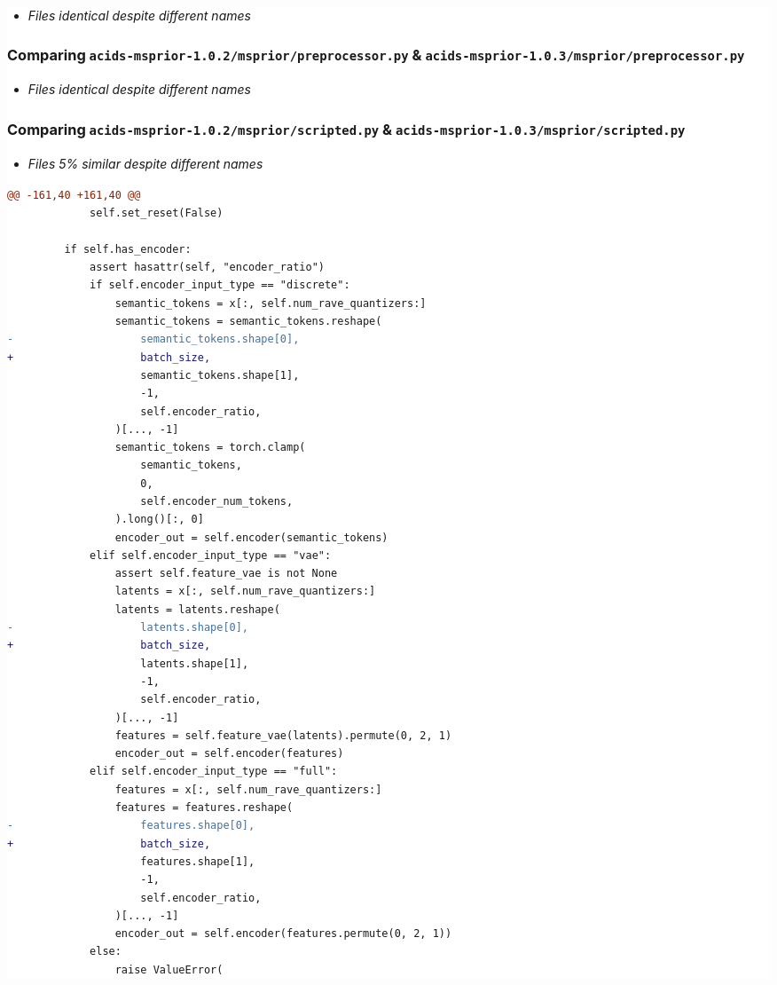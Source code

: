  * *Files identical despite different names*

### Comparing `acids-msprior-1.0.2/msprior/preprocessor.py` & `acids-msprior-1.0.3/msprior/preprocessor.py`

 * *Files identical despite different names*

### Comparing `acids-msprior-1.0.2/msprior/scripted.py` & `acids-msprior-1.0.3/msprior/scripted.py`

 * *Files 5% similar despite different names*

```diff
@@ -161,40 +161,40 @@
             self.set_reset(False)
 
         if self.has_encoder:
             assert hasattr(self, "encoder_ratio")
             if self.encoder_input_type == "discrete":
                 semantic_tokens = x[:, self.num_rave_quantizers:]
                 semantic_tokens = semantic_tokens.reshape(
-                    semantic_tokens.shape[0],
+                    batch_size,
                     semantic_tokens.shape[1],
                     -1,
                     self.encoder_ratio,
                 )[..., -1]
                 semantic_tokens = torch.clamp(
                     semantic_tokens,
                     0,
                     self.encoder_num_tokens,
                 ).long()[:, 0]
                 encoder_out = self.encoder(semantic_tokens)
             elif self.encoder_input_type == "vae":
                 assert self.feature_vae is not None
                 latents = x[:, self.num_rave_quantizers:]
                 latents = latents.reshape(
-                    latents.shape[0],
+                    batch_size,
                     latents.shape[1],
                     -1,
                     self.encoder_ratio,
                 )[..., -1]
                 features = self.feature_vae(latents).permute(0, 2, 1)
                 encoder_out = self.encoder(features)
             elif self.encoder_input_type == "full":
                 features = x[:, self.num_rave_quantizers:]
                 features = features.reshape(
-                    features.shape[0],
+                    batch_size,
                     features.shape[1],
                     -1,
                     self.encoder_ratio,
                 )[..., -1]
                 encoder_out = self.encoder(features.permute(0, 2, 1))
             else:
                 raise ValueError(
```
